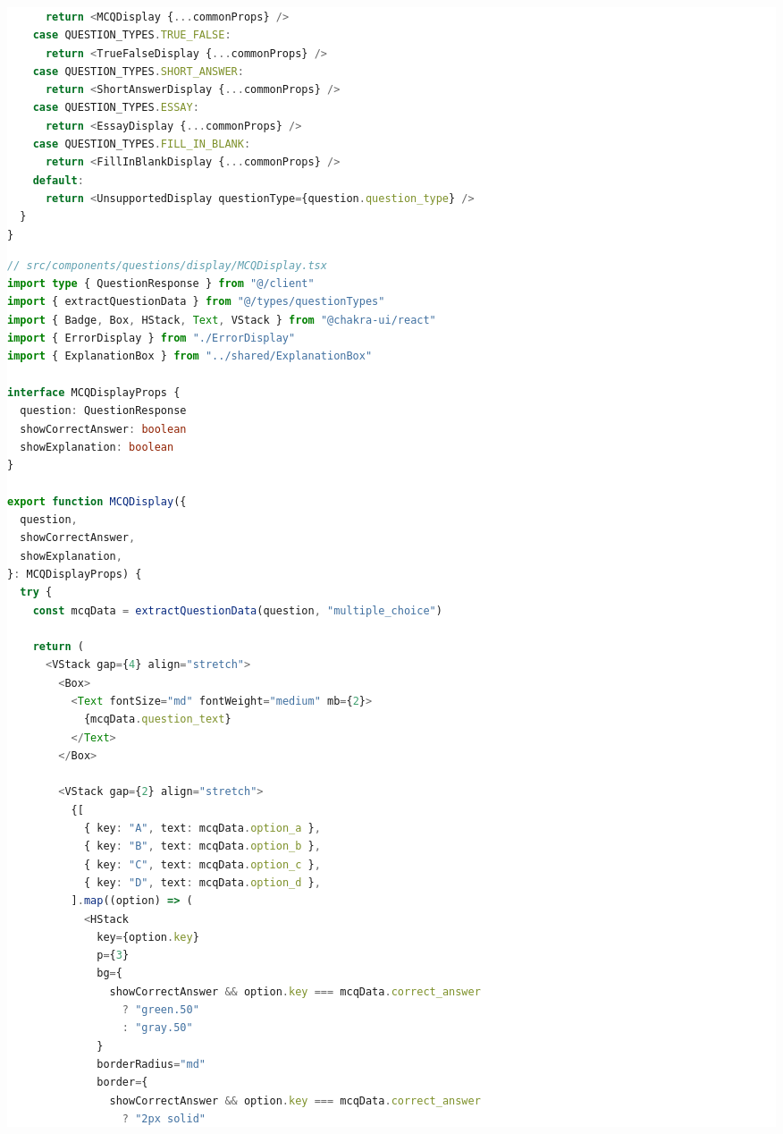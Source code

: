 ```typescript
      return <MCQDisplay {...commonProps} />
    case QUESTION_TYPES.TRUE_FALSE:
      return <TrueFalseDisplay {...commonProps} />
    case QUESTION_TYPES.SHORT_ANSWER:
      return <ShortAnswerDisplay {...commonProps} />
    case QUESTION_TYPES.ESSAY:
      return <EssayDisplay {...commonProps} />
    case QUESTION_TYPES.FILL_IN_BLANK:
      return <FillInBlankDisplay {...commonProps} />
    default:
      return <UnsupportedDisplay questionType={question.question_type} />
  }
}
```

```typescript
// src/components/questions/display/MCQDisplay.tsx
import type { QuestionResponse } from "@/client"
import { extractQuestionData } from "@/types/questionTypes"
import { Badge, Box, HStack, Text, VStack } from "@chakra-ui/react"
import { ErrorDisplay } from "./ErrorDisplay"
import { ExplanationBox } from "../shared/ExplanationBox"

interface MCQDisplayProps {
  question: QuestionResponse
  showCorrectAnswer: boolean
  showExplanation: boolean
}

export function MCQDisplay({
  question,
  showCorrectAnswer,
  showExplanation,
}: MCQDisplayProps) {
  try {
    const mcqData = extractQuestionData(question, "multiple_choice")

    return (
      <VStack gap={4} align="stretch">
        <Box>
          <Text fontSize="md" fontWeight="medium" mb={2}>
            {mcqData.question_text}
          </Text>
        </Box>

        <VStack gap={2} align="stretch">
          {[
            { key: "A", text: mcqData.option_a },
            { key: "B", text: mcqData.option_b },
            { key: "C", text: mcqData.option_c },
            { key: "D", text: mcqData.option_d },
          ].map((option) => (
            <HStack
              key={option.key}
              p={3}
              bg={
                showCorrectAnswer && option.key === mcqData.correct_answer
                  ? "green.50"
                  : "gray.50"
              }
              borderRadius="md"
              border={
                showCorrectAnswer && option.key === mcqData.correct_answer
                  ? "2px solid"
```